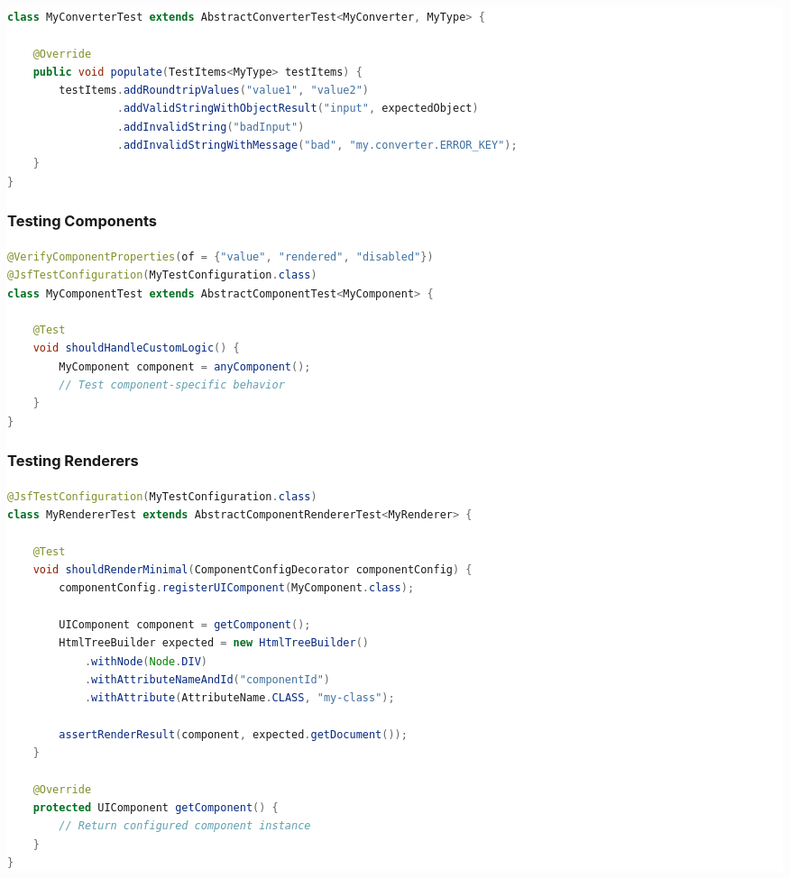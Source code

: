 ```java
class MyConverterTest extends AbstractConverterTest<MyConverter, MyType> {

    @Override
    public void populate(TestItems<MyType> testItems) {
        testItems.addRoundtripValues("value1", "value2")
                 .addValidStringWithObjectResult("input", expectedObject)
                 .addInvalidString("badInput")
                 .addInvalidStringWithMessage("bad", "my.converter.ERROR_KEY");
    }
}
```

### Testing Components

```java
@VerifyComponentProperties(of = {"value", "rendered", "disabled"})
@JsfTestConfiguration(MyTestConfiguration.class)
class MyComponentTest extends AbstractComponentTest<MyComponent> {

    @Test
    void shouldHandleCustomLogic() {
        MyComponent component = anyComponent();
        // Test component-specific behavior
    }
}
```

### Testing Renderers

```java
@JsfTestConfiguration(MyTestConfiguration.class)
class MyRendererTest extends AbstractComponentRendererTest<MyRenderer> {

    @Test
    void shouldRenderMinimal(ComponentConfigDecorator componentConfig) {
        componentConfig.registerUIComponent(MyComponent.class);

        UIComponent component = getComponent();
        HtmlTreeBuilder expected = new HtmlTreeBuilder()
            .withNode(Node.DIV)
            .withAttributeNameAndId("componentId")
            .withAttribute(AttributeName.CLASS, "my-class");

        assertRenderResult(component, expected.getDocument());
    }

    @Override
    protected UIComponent getComponent() {
        // Return configured component instance
    }
}
```
